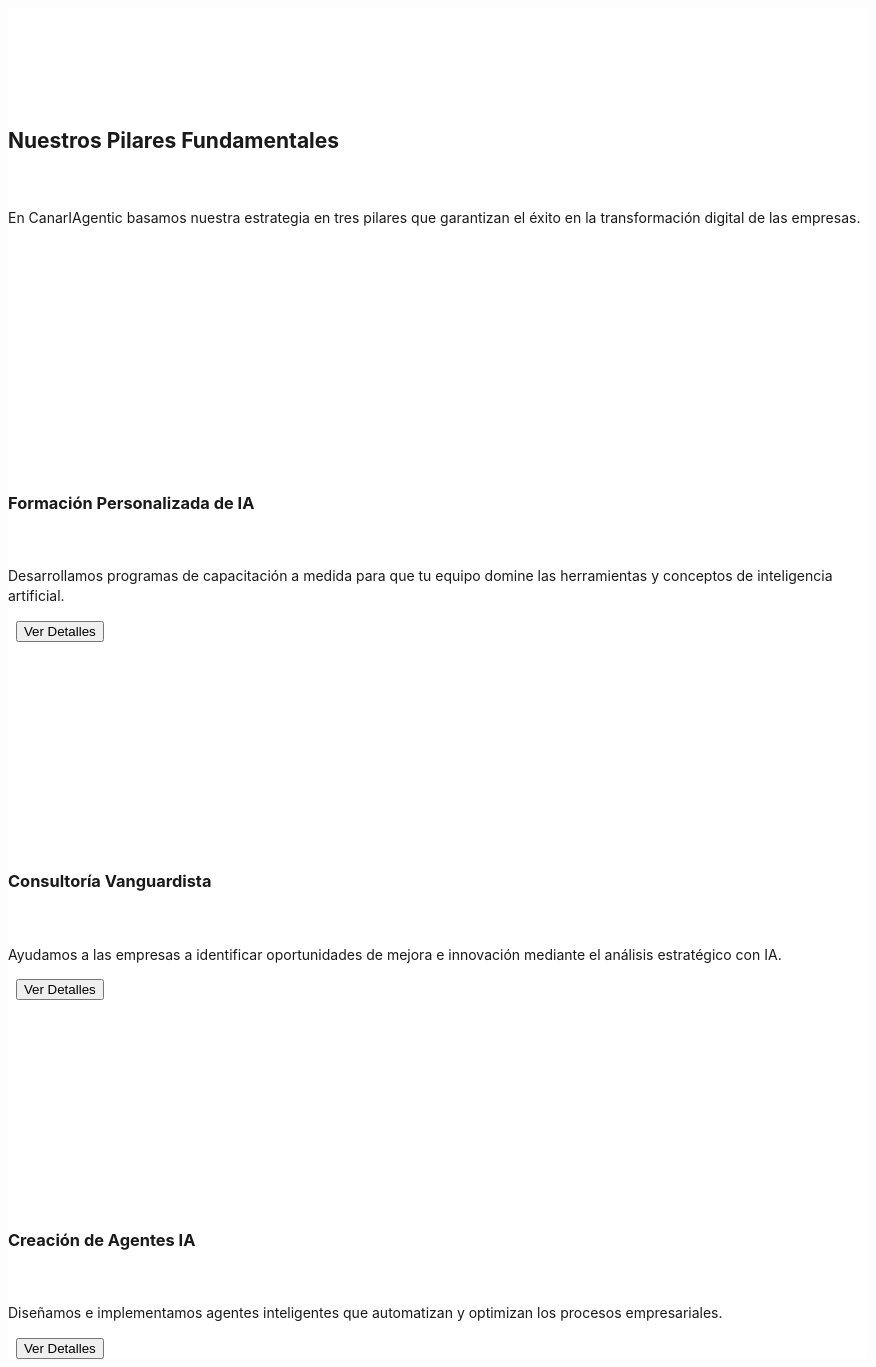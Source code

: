 &nbsp;       <div class="container">

&nbsp;           <div class="section-title">

&nbsp;               <h2>Nuestros Pilares Fundamentales</h2>

&nbsp;               <p>En CanarIAgentic basamos nuestra estrategia en tres pilares que garantizan el éxito en la transformación digital de las empresas.</p>

&nbsp;           </div>

&nbsp;           <div class="pillars-container">

&nbsp;               <div class="pillar-card">

&nbsp;                   <div class="pillar-icon">

&nbsp;                       <i class="fas fa-graduation-cap"></i>

&nbsp;                   </div>

&nbsp;                   <h3>Formación Personalizada de IA</h3>

&nbsp;                   <p>Desarrollamos programas de capacitación a medida para que tu equipo domine las herramientas y conceptos de inteligencia artificial.</p>

&nbsp;                   <button class="btn" onclick="openPillarModal('formacion')">Ver Detalles</button>

&nbsp;               </div>

&nbsp;               <div class="pillar-card">

&nbsp;                   <div class="pillar-icon">

&nbsp;                       <i class="fas fa-lightbulb"></i>

&nbsp;                   </div>

&nbsp;                   <h3>Consultoría Vanguardista</h3>

&nbsp;                   <p>Ayudamos a las empresas a identificar oportunidades de mejora e innovación mediante el análisis estratégico con IA.</p>

&nbsp;                   <button class="btn" onclick="openPillarModal('consultoria')">Ver Detalles</button>

&nbsp;               </div>

&nbsp;               <div class="pillar-card">

&nbsp;                   <div class="pillar-icon">

&nbsp;                       <i class="fas fa-cogs"></i>

&nbsp;                   </div>

&nbsp;                   <h3>Creación de Agentes IA</h3>

&nbsp;                   <p>Diseñamos e implementamos agentes inteligentes que automatizan y optimizan los procesos empresariales.</p>

&nbsp;                   <button class="btn" onclick="openPillarModal('agentes')">Ver Detalles</button>
